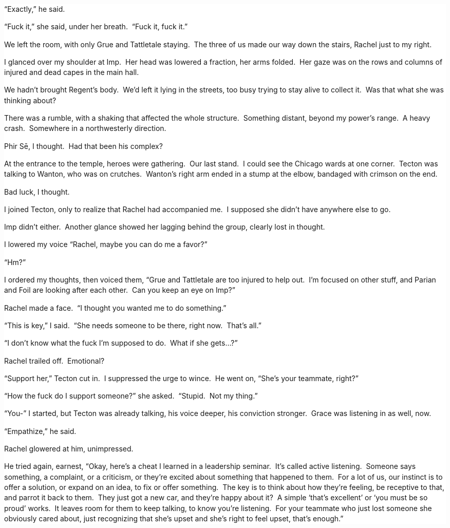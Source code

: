 “Exactly,” he said.

“Fuck it,” she said, under her breath.  “Fuck it, fuck it.”

We left the room, with only Grue and Tattletale staying.  The three of us made our way down the stairs, Rachel just to my right.

I glanced over my shoulder at Imp.  Her head was lowered a fraction, her arms folded.  Her gaze was on the rows and columns of injured and dead capes in the main hall.

We hadn’t brought Regent’s body.  We’d left it lying in the streets, too busy trying to stay alive to collect it.  Was that what she was thinking about?

There was a rumble, with a shaking that affected the whole structure.  Something distant, beyond my power’s range.  A heavy crash.  Somewhere in a northwesterly direction.

Phir Sē, I thought.  Had that been his complex?

At the entrance to the temple, heroes were gathering.  Our last stand.  I could see the Chicago wards at one corner.  Tecton was talking to Wanton, who was on crutches.  Wanton’s right arm ended in a stump at the elbow, bandaged with crimson on the end.

Bad luck, I thought.

I joined Tecton, only to realize that Rachel had accompanied me.  I supposed she didn’t have anywhere else to go.

Imp didn’t either.  Another glance showed her lagging behind the group, clearly lost in thought.

I lowered my voice “Rachel, maybe you can do me a favor?”

“Hm?”

I ordered my thoughts, then voiced them, “Grue and Tattletale are too injured to help out.  I’m focused on other stuff, and Parian and Foil are looking after each other.  Can you keep an eye on Imp?”

Rachel made a face.  “I thought you wanted me to do something.”

“This is key,” I said.  “She needs someone to be there, right now.  That’s all.”

“I don’t know what the fuck I’m supposed to do.  What if she gets…?”

Rachel trailed off.  Emotional?

“Support her,” Tecton cut in.  I suppressed the urge to wince.  He went on, “She’s your teammate, right?”

“How the fuck do I support someone?” she asked.  “Stupid.  Not my thing.”

“You-” I started, but Tecton was already talking, his voice deeper, his conviction stronger.  Grace was listening in as well, now.

“Empathize,” he said.

Rachel glowered at him, unimpressed.

He tried again, earnest, “Okay, here’s a cheat I learned in a leadership seminar.  It’s called active listening.  Someone says something, a complaint, or a criticism, or they’re excited about something that happened to them.  For a lot of us, our instinct is to offer a solution, or expand on an idea, to fix or offer something.  The key is to think about how they’re feeling, be receptive to that, and parrot it back to them.  They just got a new car, and they’re happy about it?  A simple ‘that’s excellent’ or ‘you must be so proud’ works.  It leaves room for them to keep talking, to know you’re listening.  For your teammate who just lost someone she obviously cared about, just recognizing that she’s upset and she’s right to feel upset, that’s enough.”
